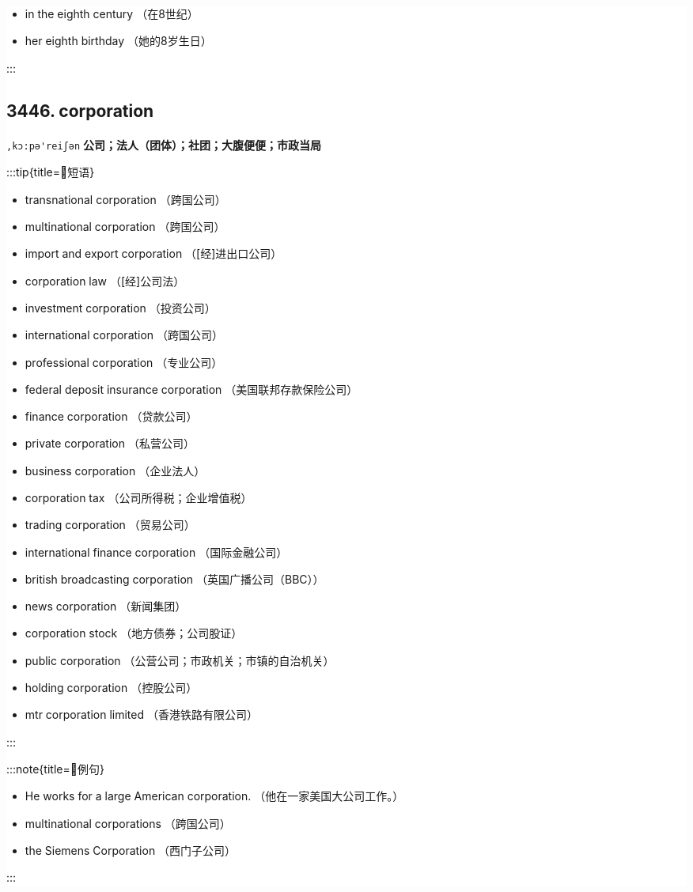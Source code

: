- in the eighth century （在8世纪）

- her eighth birthday （她的8岁生日）

:::

## 3446. corporation

`,kɔ:pə'reiʃən`  **公司；法人（团体）；社团；大腹便便；市政当局**

:::tip{title=🤩短语}

- transnational corporation （跨国公司）

- multinational corporation （跨国公司）

- import and export corporation （[经]进出口公司）

- corporation law （[经]公司法）

- investment corporation （投资公司）

- international corporation （跨国公司）

- professional corporation （专业公司）

- federal deposit insurance corporation （美国联邦存款保险公司）

- finance corporation （贷款公司）

- private corporation （私营公司）

- business corporation （企业法人）

- corporation tax （公司所得税；企业增值税）

- trading corporation （贸易公司）

- international finance corporation （国际金融公司）

- british broadcasting corporation （英国广播公司（BBC））

- news corporation （新闻集团）

- corporation stock （地方债券；公司股证）

- public corporation （公营公司；市政机关；市镇的自治机关）

- holding corporation （控股公司）

- mtr corporation limited （香港铁路有限公司）

:::

:::note{title=🎤例句}

- He works for a large American corporation. （他在一家美国大公司工作。）

- multinational corporations （跨国公司）

- the Siemens Corporation （西门子公司）

:::

